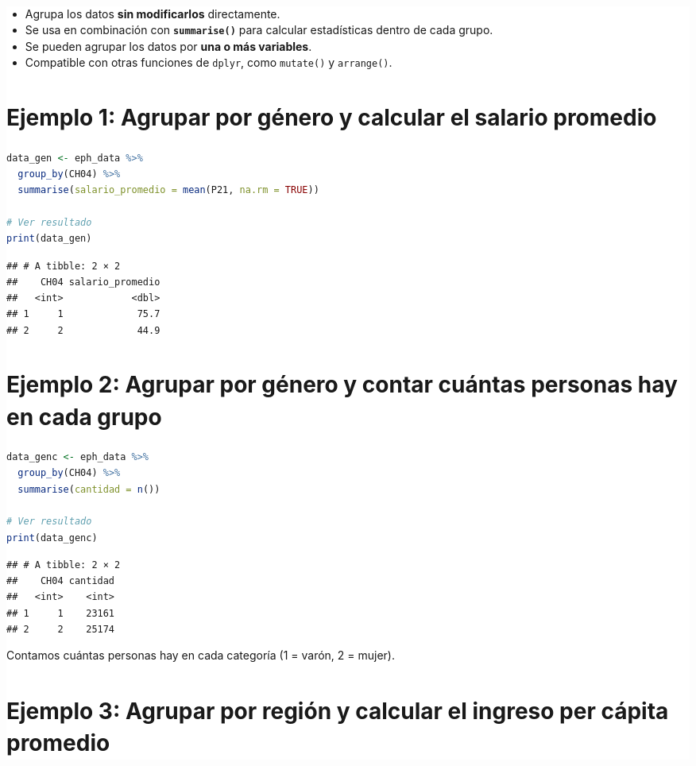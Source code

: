 -   Agrupa los datos **sin modificarlos** directamente.
-   Se usa en combinación con **`summarise()`** para calcular
    estadísticas dentro de cada grupo.
-   Se pueden agrupar los datos por **una o más variables**.
-   Compatible con otras funciones de `dplyr`, como `mutate()` y
    `arrange()`.

# **Ejemplo 1: Agrupar por género y calcular el salario promedio**


``` r
data_gen <- eph_data %>%
  group_by(CH04) %>%
  summarise(salario_promedio = mean(P21, na.rm = TRUE))

# Ver resultado
print(data_gen)
```

```
## # A tibble: 2 × 2
##    CH04 salario_promedio
##   <int>            <dbl>
## 1     1             75.7
## 2     2             44.9
```

# **Ejemplo 2: Agrupar por género y contar cuántas personas hay en cada grupo**


``` r
data_genc <- eph_data %>%
  group_by(CH04) %>%
  summarise(cantidad = n())

# Ver resultado
print(data_genc)
```

```
## # A tibble: 2 × 2
##    CH04 cantidad
##   <int>    <int>
## 1     1    23161
## 2     2    25174
```

Contamos cuántas personas hay en cada categoría (1 = varón, 2 = mujer).

# **Ejemplo 3: Agrupar por región y calcular el ingreso per cápita promedio**
